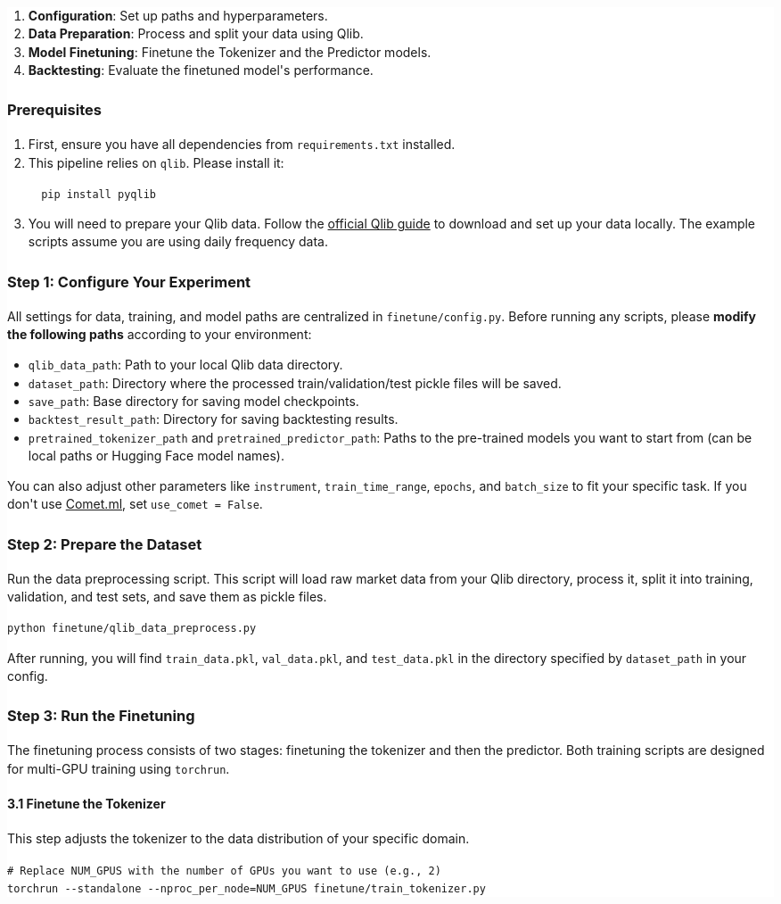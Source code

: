 1.  **Configuration**: Set up paths and hyperparameters.
2.  **Data Preparation**: Process and split your data using Qlib.
3.  **Model Finetuning**: Finetune the Tokenizer and the Predictor models.
4.  **Backtesting**: Evaluate the finetuned model's performance.

### Prerequisites

1.  First, ensure you have all dependencies from `requirements.txt` installed.
2.  This pipeline relies on `qlib`. Please install it:
    ```shell
      pip install pyqlib
    ```
3.  You will need to prepare your Qlib data. Follow the [official Qlib guide](https://github.com/microsoft/qlib) to download and set up your data locally. The example scripts assume you are using daily frequency data.

### Step 1: Configure Your Experiment

All settings for data, training, and model paths are centralized in `finetune/config.py`. Before running any scripts, please **modify the following paths** according to your environment:

*   `qlib_data_path`: Path to your local Qlib data directory.
*   `dataset_path`: Directory where the processed train/validation/test pickle files will be saved.
*   `save_path`: Base directory for saving model checkpoints.
*   `backtest_result_path`: Directory for saving backtesting results.
*   `pretrained_tokenizer_path` and `pretrained_predictor_path`: Paths to the pre-trained models you want to start from (can be local paths or Hugging Face model names).

You can also adjust other parameters like `instrument`, `train_time_range`, `epochs`, and `batch_size` to fit your specific task. If you don't use [Comet.ml](https://www.comet.com/), set `use_comet = False`.

### Step 2: Prepare the Dataset

Run the data preprocessing script. This script will load raw market data from your Qlib directory, process it, split it into training, validation, and test sets, and save them as pickle files.

```shell
python finetune/qlib_data_preprocess.py
```

After running, you will find `train_data.pkl`, `val_data.pkl`, and `test_data.pkl` in the directory specified by `dataset_path` in your config.

### Step 3: Run the Finetuning

The finetuning process consists of two stages: finetuning the tokenizer and then the predictor. Both training scripts are designed for multi-GPU training using `torchrun`.

#### 3.1 Finetune the Tokenizer

This step adjusts the tokenizer to the data distribution of your specific domain.

```shell
# Replace NUM_GPUS with the number of GPUs you want to use (e.g., 2)
torchrun --standalone --nproc_per_node=NUM_GPUS finetune/train_tokenizer.py
```
